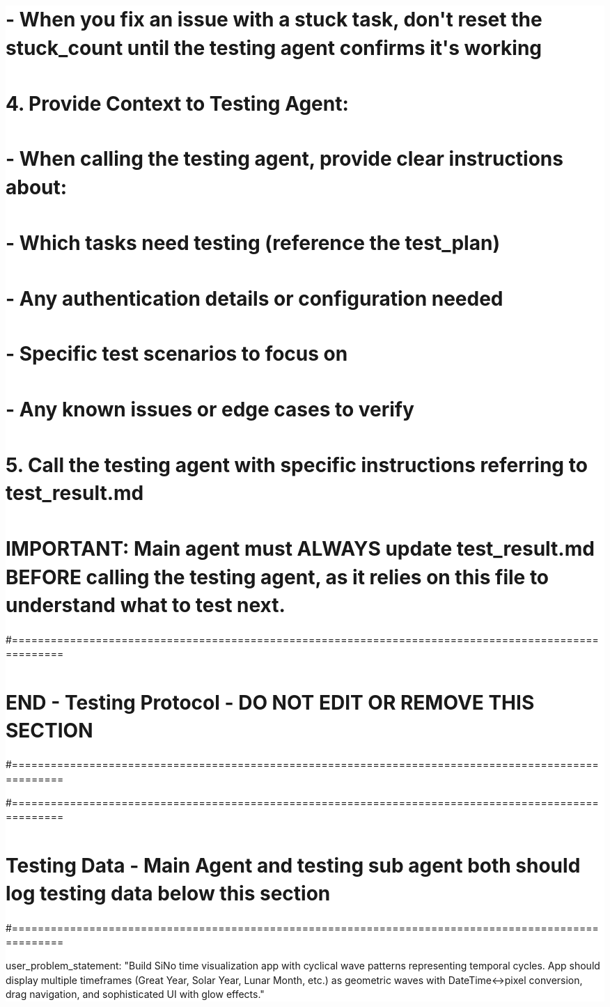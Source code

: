 #    - When you fix an issue with a stuck task, don't reset the stuck_count until the testing agent confirms it's working
#
# 4. Provide Context to Testing Agent:
#    - When calling the testing agent, provide clear instructions about:
#      - Which tasks need testing (reference the test_plan)
#      - Any authentication details or configuration needed
#      - Specific test scenarios to focus on
#      - Any known issues or edge cases to verify
#
# 5. Call the testing agent with specific instructions referring to test_result.md
#
# IMPORTANT: Main agent must ALWAYS update test_result.md BEFORE calling the testing agent, as it relies on this file to understand what to test next.

#====================================================================================================
# END - Testing Protocol - DO NOT EDIT OR REMOVE THIS SECTION
#====================================================================================================



#====================================================================================================
# Testing Data - Main Agent and testing sub agent both should log testing data below this section
#====================================================================================================

user_problem_statement: "Build SiNo time visualization app with cyclical wave patterns representing temporal cycles. App should display multiple timeframes (Great Year, Solar Year, Lunar Month, etc.) as geometric waves with DateTime↔pixel conversion, drag navigation, and sophisticated UI with glow effects."

